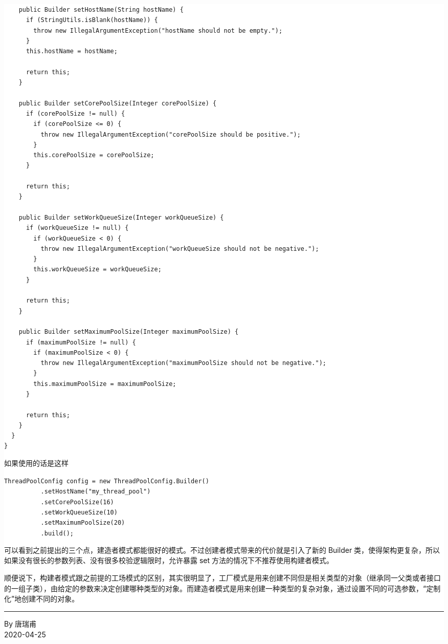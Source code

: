 ```
    public Builder setHostName(String hostName) {
      if (StringUtils.isBlank(hostName)) {
        throw new IllegalArgumentException("hostName should not be empty.");
      }
      this.hostName = hostName;

      return this;
    }

    public Builder setCorePoolSize(Integer corePoolSize) {
      if (corePoolSize != null) {
        if (corePoolSize <= 0) {
          throw new IllegalArgumentException("corePoolSize should be positive.");
        }
        this.corePoolSize = corePoolSize;
      }

      return this;
    }

    public Builder setWorkQueueSize(Integer workQueueSize) {
      if (workQueueSize != null) {
        if (workQueueSize < 0) {
          throw new IllegalArgumentException("workQueueSize should not be negative.");
        }
        this.workQueueSize = workQueueSize;
      }

      return this;
    }

    public Builder setMaximumPoolSize(Integer maximumPoolSize) {
      if (maximumPoolSize != null) {
        if (maximumPoolSize < 0) {
          throw new IllegalArgumentException("maximumPoolSize should not be negative.");
        }
        this.maximumPoolSize = maximumPoolSize;
      }

      return this;
    }
  }
}  
```
如果使用的话是这样  
  
```
ThreadPoolConfig config = new ThreadPoolConfig.Builder()
          .setHostName("my_thread_pool")
          .setCorePoolSize(16)
          .setWorkQueueSize(10)
          .setMaximumPoolSize(20)
          .build();  
```
可以看到之前提出的三个点，建造者模式都能很好的模式。不过创建者模式带来的代价就是引入了新的 Builder 类，使得架构更复杂，所以如果没有很长的参数列表、没有很多校验逻辑限时，允许暴露 set 方法的情况下不推荐使用构建者模式。  
  
顺便说下，构建者模式跟之前提的工场模式的区别，其实很明显了，工厂模式是用来创建不同但是相关类型的对象（继承同一父类或者接口的一组子类），由给定的参数来决定创建哪种类型的对象。而建造者模式是用来创建一种类型的复杂对象，通过设置不同的可选参数，“定制化”地创建不同的对象。

---
  By 唐瑞甫  
  2020-04-25

